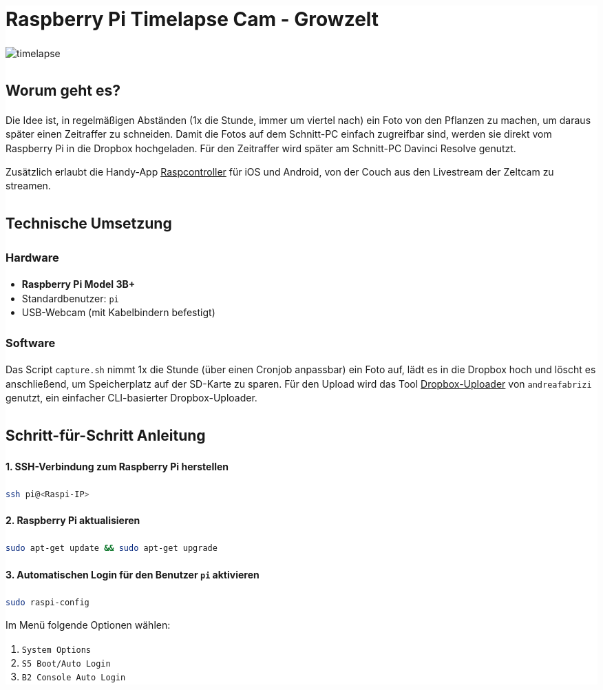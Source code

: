 # Raspberry Pi Timelapse Cam - Growzelt
<img src="https://github.com/user-attachments/assets/01d78771-4916-4122-bd52-99a72310e68a" alt="timelapse" width="50%" hight="50%">

## Worum geht es?
Die Idee ist, in regelmäßigen Abständen (1x die Stunde, immer um viertel nach) ein Foto von den Pflanzen zu machen, um daraus später einen Zeitraffer zu schneiden. 
Damit die Fotos auf dem Schnitt-PC einfach zugreifbar sind, werden sie direkt vom Raspberry Pi in die Dropbox hochgeladen. 
Für den Zeitraffer wird später am Schnitt-PC Davinci Resolve genutzt.

Zusätzlich erlaubt die Handy-App [Raspcontroller](https://play.google.com/store/apps/details?id=it.Ettore.raspcontroller&hl=de&pli=1) für iOS und Android, von der Couch aus den Livestream der Zeltcam zu streamen. 

## Technische Umsetzung
### Hardware
- **Raspberry Pi Model 3B+**
- Standardbenutzer: `pi`
- USB-Webcam (mit Kabelbindern befestigt)

### Software
Das Script `capture.sh` nimmt 1x die Stunde (über einen Cronjob anpassbar) ein Foto auf, lädt es in die Dropbox hoch und löscht es anschließend, um Speicherplatz auf der SD-Karte zu sparen. 
Für den Upload wird das Tool [Dropbox-Uploader](https://github.com/andreafabrizi/Dropbox-Uploader) von `andreafabrizi` genutzt, ein einfacher CLI-basierter Dropbox-Uploader.

## Schritt-für-Schritt Anleitung

#### 1. SSH-Verbindung zum Raspberry Pi herstellen
```bash
ssh pi@<Raspi-IP>
```

#### 2. Raspberry Pi aktualisieren
```bash
sudo apt-get update && sudo apt-get upgrade
```

#### 3. Automatischen Login für den Benutzer `pi` aktivieren
```bash
sudo raspi-config
```
Im Menü folgende Optionen wählen:
1. `System Options`
2. `S5 Boot/Auto Login`
3. `B2 Console Auto Login`
